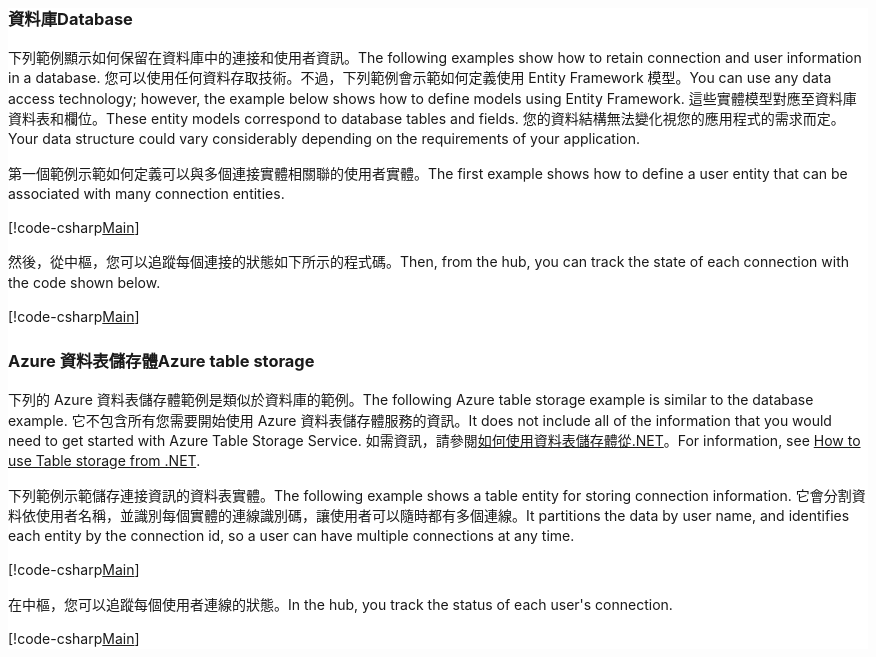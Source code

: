 ### <a name="database"></a><span data-ttu-id="15bc4-172">資料庫</span><span class="sxs-lookup"><span data-stu-id="15bc4-172">Database</span></span>

<span data-ttu-id="15bc4-173">下列範例顯示如何保留在資料庫中的連接和使用者資訊。</span><span class="sxs-lookup"><span data-stu-id="15bc4-173">The following examples show how to retain connection and user information in a database.</span></span> <span data-ttu-id="15bc4-174">您可以使用任何資料存取技術。不過，下列範例會示範如何定義使用 Entity Framework 模型。</span><span class="sxs-lookup"><span data-stu-id="15bc4-174">You can use any data access technology; however, the example below shows how to define models using Entity Framework.</span></span> <span data-ttu-id="15bc4-175">這些實體模型對應至資料庫資料表和欄位。</span><span class="sxs-lookup"><span data-stu-id="15bc4-175">These entity models correspond to database tables and fields.</span></span> <span data-ttu-id="15bc4-176">您的資料結構無法變化視您的應用程式的需求而定。</span><span class="sxs-lookup"><span data-stu-id="15bc4-176">Your data structure could vary considerably depending on the requirements of your application.</span></span>

<span data-ttu-id="15bc4-177">第一個範例示範如何定義可以與多個連接實體相關聯的使用者實體。</span><span class="sxs-lookup"><span data-stu-id="15bc4-177">The first example shows how to define a user entity that can be associated with many connection entities.</span></span>

[!code-csharp[Main](mapping-users-to-connections/samples/sample7.cs)]

<span data-ttu-id="15bc4-178">然後，從中樞，您可以追蹤每個連接的狀態如下所示的程式碼。</span><span class="sxs-lookup"><span data-stu-id="15bc4-178">Then, from the hub, you can track the state of each connection with the code shown below.</span></span>

[!code-csharp[Main](mapping-users-to-connections/samples/sample8.cs)]

<a id="azure"></a>
### <a name="azure-table-storage"></a><span data-ttu-id="15bc4-179">Azure 資料表儲存體</span><span class="sxs-lookup"><span data-stu-id="15bc4-179">Azure table storage</span></span>

<span data-ttu-id="15bc4-180">下列的 Azure 資料表儲存體範例是類似於資料庫的範例。</span><span class="sxs-lookup"><span data-stu-id="15bc4-180">The following Azure table storage example is similar to the database example.</span></span> <span data-ttu-id="15bc4-181">它不包含所有您需要開始使用 Azure 資料表儲存體服務的資訊。</span><span class="sxs-lookup"><span data-stu-id="15bc4-181">It does not include all of the information that you would need to get started with Azure Table Storage Service.</span></span> <span data-ttu-id="15bc4-182">如需資訊，請參閱[如何使用資料表儲存體從.NET](https://azure.microsoft.com/documentation/articles/storage-dotnet-how-to-use-tables/)。</span><span class="sxs-lookup"><span data-stu-id="15bc4-182">For information, see [How to use Table storage from .NET](https://azure.microsoft.com/documentation/articles/storage-dotnet-how-to-use-tables/).</span></span>

<span data-ttu-id="15bc4-183">下列範例示範儲存連接資訊的資料表實體。</span><span class="sxs-lookup"><span data-stu-id="15bc4-183">The following example shows a table entity for storing connection information.</span></span> <span data-ttu-id="15bc4-184">它會分割資料依使用者名稱，並識別每個實體的連線識別碼，讓使用者可以隨時都有多個連線。</span><span class="sxs-lookup"><span data-stu-id="15bc4-184">It partitions the data by user name, and identifies each entity by the connection id, so a user can have multiple connections at any time.</span></span>

[!code-csharp[Main](mapping-users-to-connections/samples/sample9.cs)]

<span data-ttu-id="15bc4-185">在中樞，您可以追蹤每個使用者連線的狀態。</span><span class="sxs-lookup"><span data-stu-id="15bc4-185">In the hub, you track the status of each user's connection.</span></span>

[!code-csharp[Main](mapping-users-to-connections/samples/sample10.cs)]

